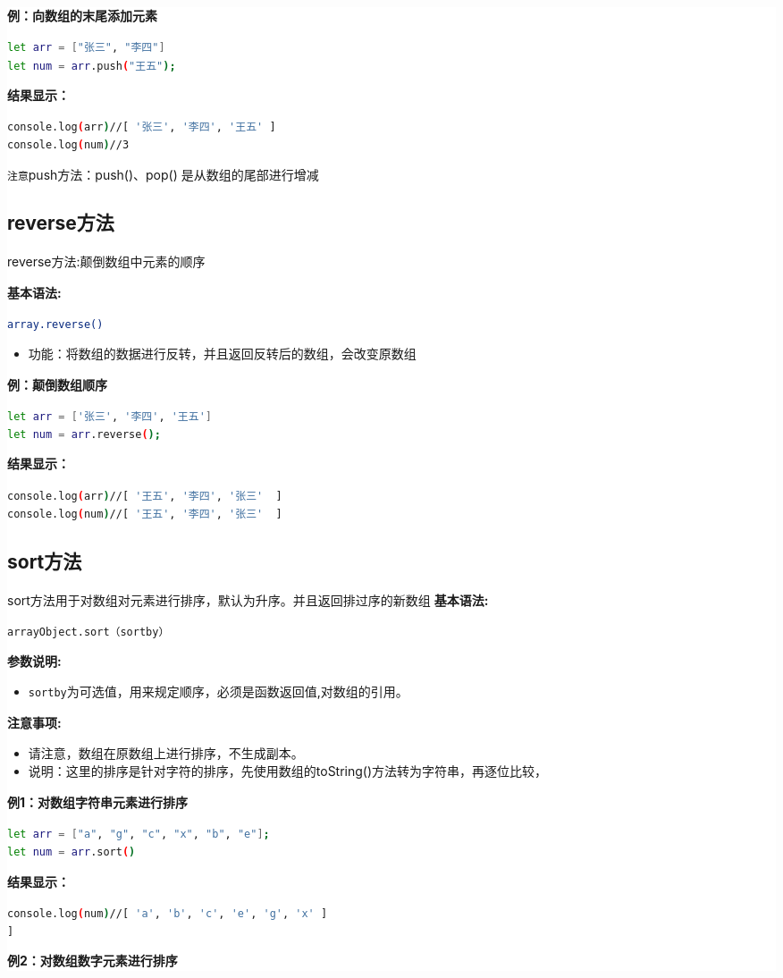 **例：向数组的末尾添加元素**

```bash
let arr = ["张三", "李四"]
let num = arr.push("王五");
 ```
**结果显示：**
```bash
console.log(arr)//[ '张三', '李四', '王五' ]
console.log(num)//3
```
 `注意`push方法：push()、pop() 是从数组的尾部进行增减

##  reverse方法
reverse方法:颠倒数组中元素的顺序

**基本语法:**
```bash
array.reverse()
```
 * 功能：将数组的数据进行反转，并且返回反转后的数组，会改变原数组

**例：颠倒数组顺序**
```bash
let arr = ['张三', '李四', '王五']
let num = arr.reverse();
```
**结果显示：**
```bash
console.log(arr)//[ '王五', '李四', '张三'  ]
console.log(num)//[ '王五', '李四', '张三'  ]
```
##  sort方法

sort方法用于对数组对元素进行排序，默认为升序。并且返回排过序的新数组
**基本语法:**
```bash
arrayObject.sort（sortby）
```
**参数说明:**
 * `sortby`为可选值，用来规定顺序，必须是函数返回值,对数组的引用。
  
  **注意事项:**

 * 请注意，数组在原数组上进行排序，不生成副本。
 * 说明：这里的排序是针对字符的排序，先使用数组的toString()方法转为字符串，再逐位比较，

**例1：对数组字符串元素进行排序**
```bash
let arr = ["a", "g", "c", "x", "b", "e"];
let num = arr.sort()
```
**结果显示：**

```bash
console.log(num)//[ 'a', 'b', 'c', 'e', 'g', 'x' ]
]
```
**例2：对数组数字元素进行排序**
